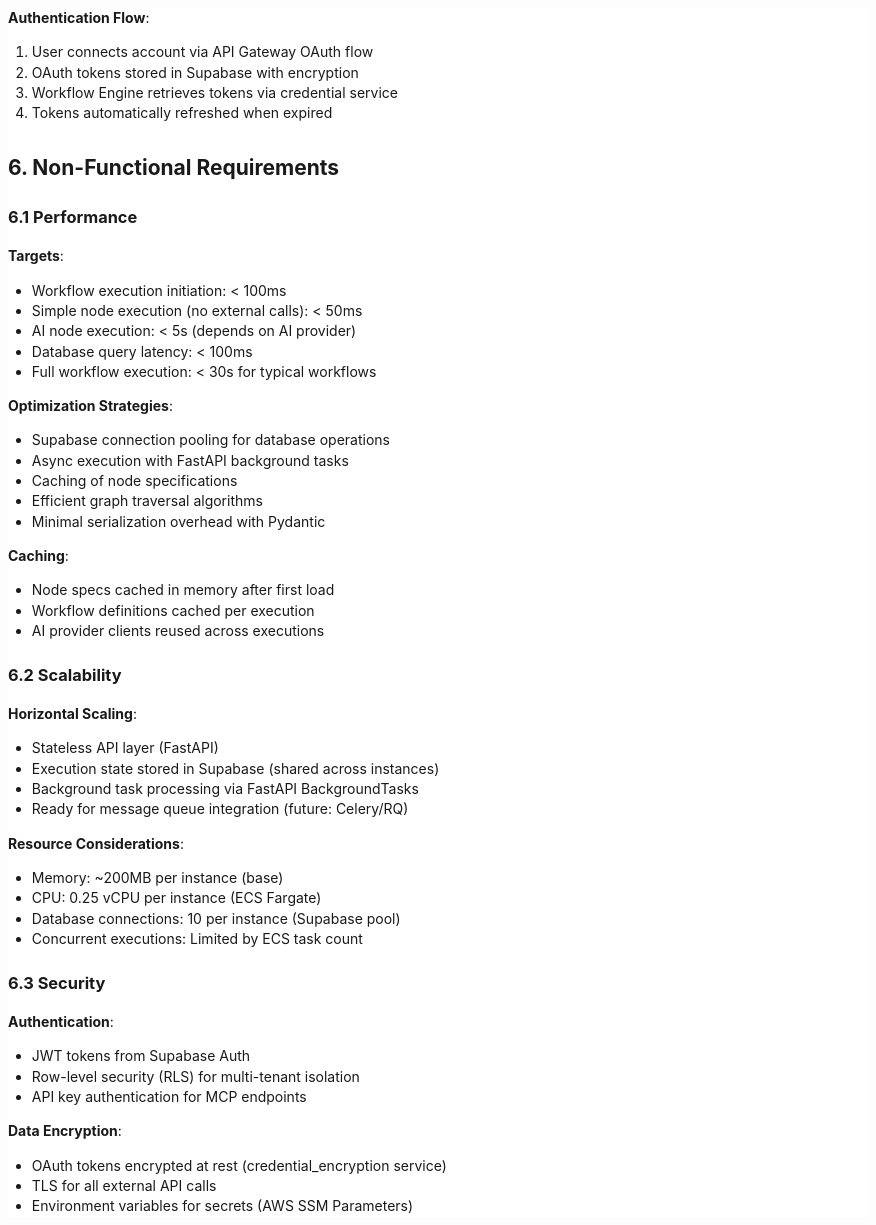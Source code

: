 **Authentication Flow**:
1. User connects account via API Gateway OAuth flow
2. OAuth tokens stored in Supabase with encryption
3. Workflow Engine retrieves tokens via credential service
4. Tokens automatically refreshed when expired

## 6. Non-Functional Requirements

### 6.1 Performance

**Targets**:
- Workflow execution initiation: \< 100ms
- Simple node execution (no external calls): \< 50ms
- AI node execution: \< 5s (depends on AI provider)
- Database query latency: \< 100ms
- Full workflow execution: \< 30s for typical workflows

**Optimization Strategies**:
- Supabase connection pooling for database operations
- Async execution with FastAPI background tasks
- Caching of node specifications
- Efficient graph traversal algorithms
- Minimal serialization overhead with Pydantic

**Caching**:
- Node specs cached in memory after first load
- Workflow definitions cached per execution
- AI provider clients reused across executions

### 6.2 Scalability

**Horizontal Scaling**:
- Stateless API layer (FastAPI)
- Execution state stored in Supabase (shared across instances)
- Background task processing via FastAPI BackgroundTasks
- Ready for message queue integration (future: Celery/RQ)

**Resource Considerations**:
- Memory: ~200MB per instance (base)
- CPU: 0.25 vCPU per instance (ECS Fargate)
- Database connections: 10 per instance (Supabase pool)
- Concurrent executions: Limited by ECS task count

### 6.3 Security

**Authentication**:
- JWT tokens from Supabase Auth
- Row-level security (RLS) for multi-tenant isolation
- API key authentication for MCP endpoints

**Data Encryption**:
- OAuth tokens encrypted at rest (credential_encryption service)
- TLS for all external API calls
- Environment variables for secrets (AWS SSM Parameters)
